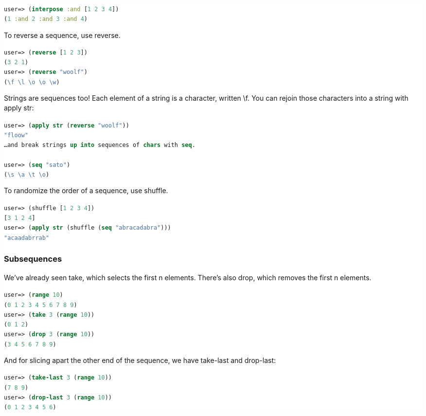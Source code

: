 ```clojure
user=> (interpose :and [1 2 3 4])
(1 :and 2 :and 3 :and 4)
```

To reverse a sequence, use reverse.

```clojure
user=> (reverse [1 2 3])
(3 2 1)
user=> (reverse "woolf")
(\f \l \o \o \w)
```

Strings are sequences too! Each element of a string is a character, written \f.
You can rejoin those characters into a string with apply str:

```clojure
user=> (apply str (reverse "woolf"))
"floow"
…and break strings up into sequences of chars with seq.

user=> (seq "sato")
(\s \a \t \o)
```

To randomize the order of a sequence, use shuffle.

```clojure
user=> (shuffle [1 2 3 4])
[3 1 2 4]
user=> (apply str (shuffle (seq "abracadabra")))
"acaadabrrab"
```

### Subsequences

We’ve already seen take, which selects the first n elements. There’s also drop,
which removes the first n elements.

```clojure
user=> (range 10)
(0 1 2 3 4 5 6 7 8 9)
user=> (take 3 (range 10))
(0 1 2)
user=> (drop 3 (range 10))
(3 4 5 6 7 8 9)
```

And for slicing apart the other end of the sequence, we have take-last and
drop-last:

```clojure
user=> (take-last 3 (range 10))
(7 8 9)
user=> (drop-last 3 (range 10))
(0 1 2 3 4 5 6)
```

